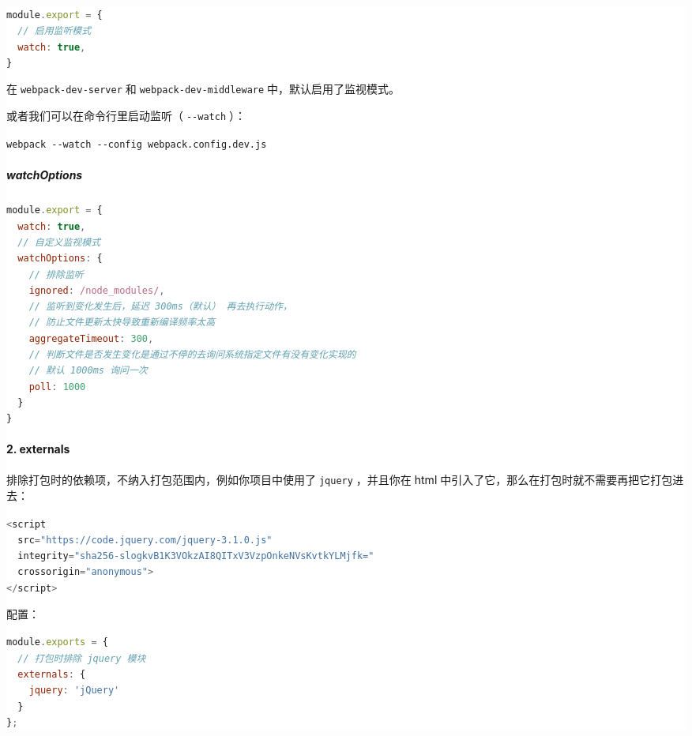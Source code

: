 ```js
module.export = {
  // 启用监听模式
  watch: true,
}
```

在 `webpack-dev-server` 和 `webpack-dev-middleware` 中，默认启用了监视模式。

或者我们可以在命令行里启动监听（ `--watch` ）：

```shell
webpack --watch --config webpack.config.dev.js
```

##### watchOptions

```js
module.export = {
  watch: true,
  // 自定义监视模式
  watchOptions: {
    // 排除监听
    ignored: /node_modules/,
    // 监听到变化发生后，延迟 300ms（默认） 再去执行动作，
    // 防止文件更新太快导致重新编译频率太高
    aggregateTimeout: 300,
    // 判断文件是否发生变化是通过不停的去询问系统指定文件有没有变化实现的
    // 默认 1000ms 询问一次
    poll: 1000
  }
}
```

#### 2. externals 

排除打包时的依赖项，不纳入打包范围内，例如你项目中使用了 `jquery` ，并且你在 html 中引入了它，那么在打包时就不需要再把它打包进去：

```js
<script
  src="https://code.jquery.com/jquery-3.1.0.js"
  integrity="sha256-slogkvB1K3VOkzAI8QITxV3VzpOnkeNVsKvtkYLMjfk="
  crossorigin="anonymous">
</script>
```

配置：

```js
module.exports = {
  // 打包时排除 jquery 模块
  externals: {
    jquery: 'jQuery'
  }
};
```

